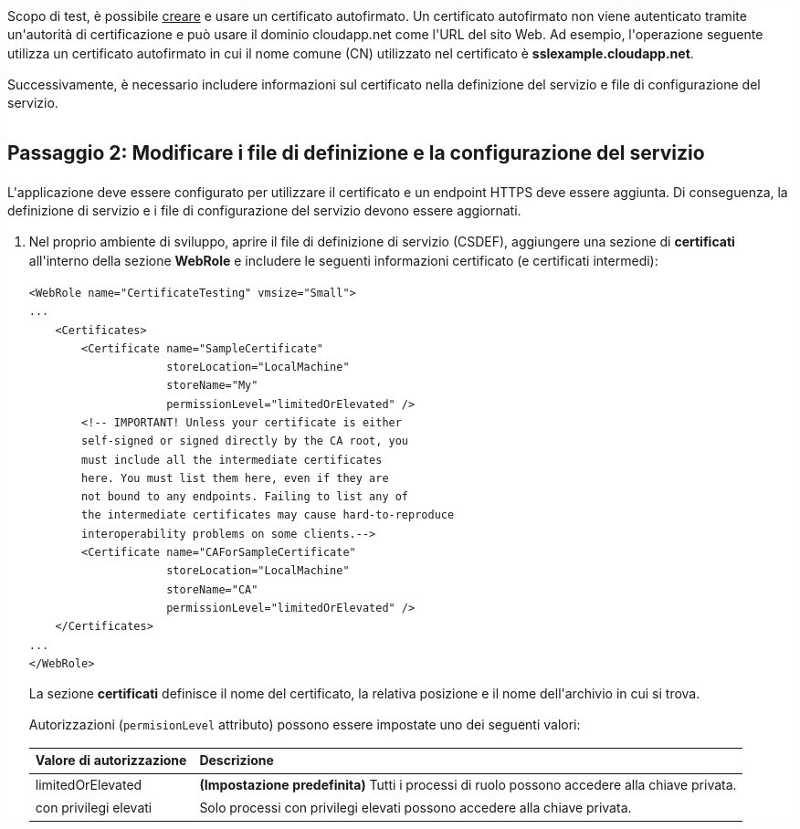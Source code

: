 Scopo di test, è possibile [creare](cloud-services-certs-create.md) e usare un certificato autofirmato. Un certificato autofirmato non viene autenticato tramite un'autorità di certificazione e può usare il dominio cloudapp.net come l'URL del sito Web. Ad esempio, l'operazione seguente utilizza un certificato autofirmato in cui il nome comune (CN) utilizzato nel certificato è **sslexample.cloudapp.net**.

Successivamente, è necessario includere informazioni sul certificato nella definizione del servizio e file di configurazione del servizio.

## <a name="step-2-modify-the-service-definition-and-configuration-files"></a>Passaggio 2: Modificare i file di definizione e la configurazione del servizio

L'applicazione deve essere configurato per utilizzare il certificato e un endpoint HTTPS deve essere aggiunta. Di conseguenza, la definizione di servizio e i file di configurazione del servizio devono essere aggiornati.

1.  Nel proprio ambiente di sviluppo, aprire il file di definizione di servizio (CSDEF), aggiungere una sezione di **certificati** all'interno della sezione **WebRole** e includere le seguenti informazioni certificato (e certificati intermedi):

        <WebRole name="CertificateTesting" vmsize="Small">
        ...
            <Certificates>
                <Certificate name="SampleCertificate" 
                             storeLocation="LocalMachine" 
                             storeName="My"
                             permissionLevel="limitedOrElevated" />
                <!-- IMPORTANT! Unless your certificate is either
                self-signed or signed directly by the CA root, you
                must include all the intermediate certificates
                here. You must list them here, even if they are
                not bound to any endpoints. Failing to list any of
                the intermediate certificates may cause hard-to-reproduce
                interoperability problems on some clients.-->
                <Certificate name="CAForSampleCertificate"
                             storeLocation="LocalMachine"
                             storeName="CA"
                             permissionLevel="limitedOrElevated" />
            </Certificates>
        ...
        </WebRole>

    La sezione **certificati** definisce il nome del certificato, la relativa posizione e il nome dell'archivio in cui si trova.
    
    Autorizzazioni (`permisionLevel` attributo) possono essere impostate uno dei seguenti valori:

  	| Valore di autorizzazione  | Descrizione |
  	| ----------------  | ----------- |
  	| limitedOrElevated | **(Impostazione predefinita)** Tutti i processi di ruolo possono accedere alla chiave privata. |
  	| con privilegi elevati          | Solo processi con privilegi elevati possono accedere alla chiave privata.|
